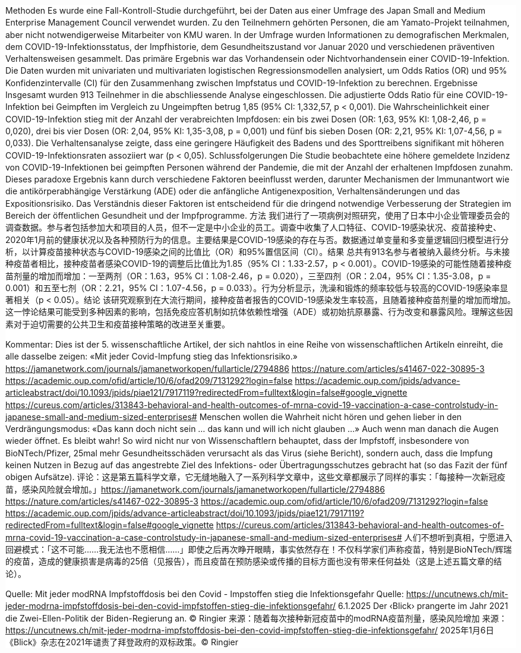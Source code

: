 Methoden Es wurde eine Fall-Kontroll-Studie durchgeführt, bei der Daten aus einer Umfrage des Japan Small and Medium Enterprise Management Council verwendet wurden. Zu den Teilnehmern gehörten Personen, die am Yamato-Projekt teilnahmen, aber nicht notwendigerweise Mitarbeiter von KMU waren. In der Umfrage wurden Informationen zu demografischen Merkmalen, dem COVID-19-Infektionsstatus, der Impfhistorie, dem Gesundheitszustand vor Januar 2020 und verschiedenen präventiven Verhaltensweisen gesammelt. Das primäre Ergebnis war das Vorhandensein oder Nichtvorhandensein einer COVID-19-Infektion. Die Daten wurden mit univariaten und multivariaten logistischen Regressionsmodellen analysiert, um Odds Ratios (OR) und 95% Konfidenzintervalle (CI) für den Zusammenhang zwischen Impfstatus und COVID-19-Infektion zu berechnen. Ergebnisse Insgesamt wurden 913 Teilnehmer in die abschliessende Analyse eingeschlossen. Die adjustierte Odds Ratio für eine COVID-19-Infektion bei Geimpften im Vergleich zu Ungeimpften betrug 1,85 (95% CI: 1,332,57, p < 0,001). Die Wahrscheinlichkeit einer COVID-19-Infektion stieg mit der Anzahl der verabreichten Impfdosen: ein bis zwei Dosen (OR: 1,63, 95% KI: 1,08-2,46, p = 0,020), drei bis vier Dosen (OR: 2,04, 95% KI: 1,35-3,08, p = 0,001) und fünf bis sieben Dosen (OR: 2,21, 95% KI: 1,07-4,56, p = 0,033). Die Verhaltensanalyse zeigte, dass eine geringere Häufigkeit des Badens und des Sporttreibens signifikant mit höheren COVID-19-Infektionsraten assoziiert war (p < 0,05). Schlussfolgerungen Die Studie beobachtete eine höhere gemeldete Inzidenz von COVID-19-Infektionen bei geimpften Personen während der Pandemie, die mit der Anzahl der erhaltenen Impfdosen zunahm. Dieses paradoxe Ergebnis kann durch verschiedene Faktoren beeinflusst werden, darunter Mechanismen der Immunantwort wie die antikörperabhängige Verstärkung (ADE) oder die anfängliche Antigenexposition, Verhaltensänderungen und das Expositionsrisiko. Das Verständnis dieser Faktoren ist entscheidend für die dringend notwendige Verbesserung der Strategien im Bereich der öffentlichen Gesundheit und der Impfprogramme.
方法 我们进行了一项病例对照研究，使用了日本中小企业管理委员会的调查数据。参与者包括参加大和项目的人员，但不一定是中小企业的员工。调查中收集了人口特征、COVID-19感染状况、疫苗接种史、2020年1月前的健康状况以及各种预防行为的信息。主要结果是COVID-19感染的存在与否。数据通过单变量和多变量逻辑回归模型进行分析，以计算疫苗接种状态与COVID-19感染之间的比值比（OR）和95%置信区间（CI）。结果 总共有913名参与者被纳入最终分析。与未接种疫苗者相比，接种疫苗者感染COVID-19的调整后比值比为1.85（95% CI：1.33-2.57，p < 0.001）。COVID-19感染的可能性随着接种疫苗剂量的增加而增加：一至两剂（OR：1.63，95% CI：1.08-2.46，p = 0.020），三至四剂（OR：2.04，95% CI：1.35-3.08，p = 0.001）和五至七剂（OR：2.21，95% CI：1.07-4.56，p = 0.033）。行为分析显示，洗澡和锻炼的频率较低与较高的COVID-19感染率显著相关（p < 0.05）。结论 该研究观察到在大流行期间，接种疫苗者报告的COVID-19感染发生率较高，且随着接种疫苗剂量的增加而增加。这一悖论结果可能受到多种因素的影响，包括免疫应答机制如抗体依赖性增强（ADE）或初始抗原暴露、行为改变和暴露风险。理解这些因素对于迫切需要的公共卫生和疫苗接种策略的改进至关重要。

Kommentar: Dies ist der 5. wissenschaftliche Artikel, der sich nahtlos in eine Reihe von wissenschaftlichen Artikeln einreiht, die alle dasselbe zeigen: «Mit jeder Covid-Impfung stieg das Infektionsrisiko.» https://jamanetwork.com/journals/jamanetworkopen/fullarticle/2794886 https://nature.com/articles/s41467-022-30895-3 https://academic.oup.com/ofid/article/10/6/ofad209/7131292?login=false https://academic.oup.com/jpids/advance-articleabstract/doi/10.1093/jpids/piae121/7917119?redirectedFrom=fulltext&login=false#google_vignette https://cureus.com/articles/313843-behavioral-and-health-outcomes-of-mrna-covid-19-vaccination-a-case-controlstudy-in-japanese-small-and-medium-sized-enterprises# Menschen wollen die Wahrheit nicht hören und gehen lieber in den Verdrängungsmodus: «Das kann doch nicht sein … das kann und will ich nicht glauben …» Auch wenn man danach die Augen wieder öffnet. Es bleibt wahr! So wird nicht nur von Wissenschaftlern behauptet, dass der Impfstoff, insbesondere von BioNTech/Pfizer, 25mal mehr Gesundheitsschäden verursacht als das Virus (siehe Bericht), sondern auch, dass die Impfung keinen Nutzen in Bezug auf das angestrebte Ziel des Infektions- oder Übertragungsschutzes gebracht hat (so das Fazit der fünf obigen Aufsätze).
评论：这是第五篇科学文章，它无缝地融入了一系列科学文章中，这些文章都展示了同样的事实：「每接种一次新冠疫苗，感染风险就会增加。」https://jamanetwork.com/journals/jamanetworkopen/fullarticle/2794886 https://nature.com/articles/s41467-022-30895-3 https://academic.oup.com/ofid/article/10/6/ofad209/7131292?login=false https://academic.oup.com/jpids/advance-articleabstract/doi/10.1093/jpids/piae121/7917119?redirectedFrom=fulltext&login=false#google_vignette https://cureus.com/articles/313843-behavioral-and-health-outcomes-of-mrna-covid-19-vaccination-a-case-controlstudy-in-japanese-small-and-medium-sized-enterprises# 人们不想听到真相，宁愿进入回避模式：「这不可能……我无法也不愿相信……」即使之后再次睁开眼睛，事实依然存在！不仅科学家们声称疫苗，特别是BioNTech/辉瑞的疫苗，造成的健康损害是病毒的25倍（见报告），而且疫苗在预防感染或传播的目标方面也没有带来任何益处（这是上述五篇文章的结论）。

Quelle: Mit jeder modRNA Impfstoffdosis bei den Covid - Impstoffen stieg die Infektionsgefahr Quelle: https://uncutnews.ch/mit-jeder-modrna-impfstoffdosis-bei-den-covid-impfstoffen-stieg-die-infektionsgefahr/ 6.1.2025 Der ‹Blick› prangerte im Jahr 2021 die Zwei-Ellen-Politik der Biden-Regierung an. © Ringier
来源：随着每次接种新冠疫苗中的modRNA疫苗剂量，感染风险增加 来源：https://uncutnews.ch/mit-jeder-modrna-impfstoffdosis-bei-den-covid-impfstoffen-stieg-die-infektionsgefahr/ 2025年1月6日 《Blick》杂志在2021年谴责了拜登政府的双标政策。© Ringier
